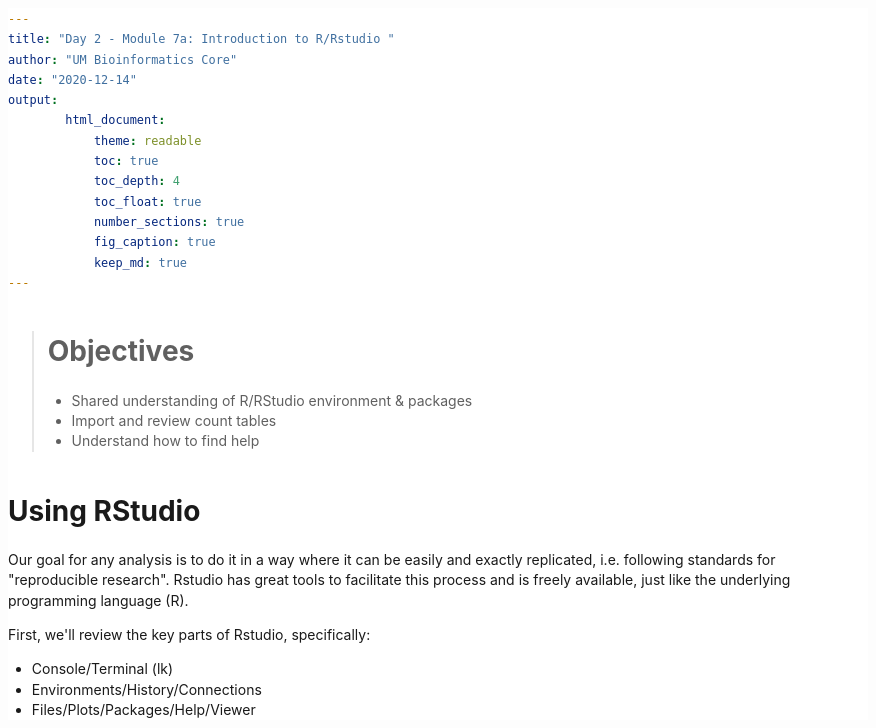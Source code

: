 ```yaml
---
title: "Day 2 - Module 7a: Introduction to R/Rstudio "
author: "UM Bioinformatics Core"
date: "2020-12-14"
output:
        html_document:
            theme: readable
            toc: true
            toc_depth: 4
            toc_float: true
            number_sections: true
            fig_caption: true
            keep_md: true
---
```



<style>
    body .main-container {
        max-width: 1200px;
    }
</style>
> # Objectives
> * Shared understanding of R/RStudio environment & packages
> * Import and review count tables
> * Understand how to find help

# Using RStudio

Our goal for any analysis is to do it in a way where it can be easily and exactly replicated, i.e. following standards for "reproducible research". Rstudio has great tools to facilitate this process and is freely available, just like the underlying programming language (R).

First, we'll review the key parts of Rstudio, specifically:
* Console/Terminal (lk)    
* Environments/History/Connections   
* Files/Plots/Packages/Help/Viewer   

